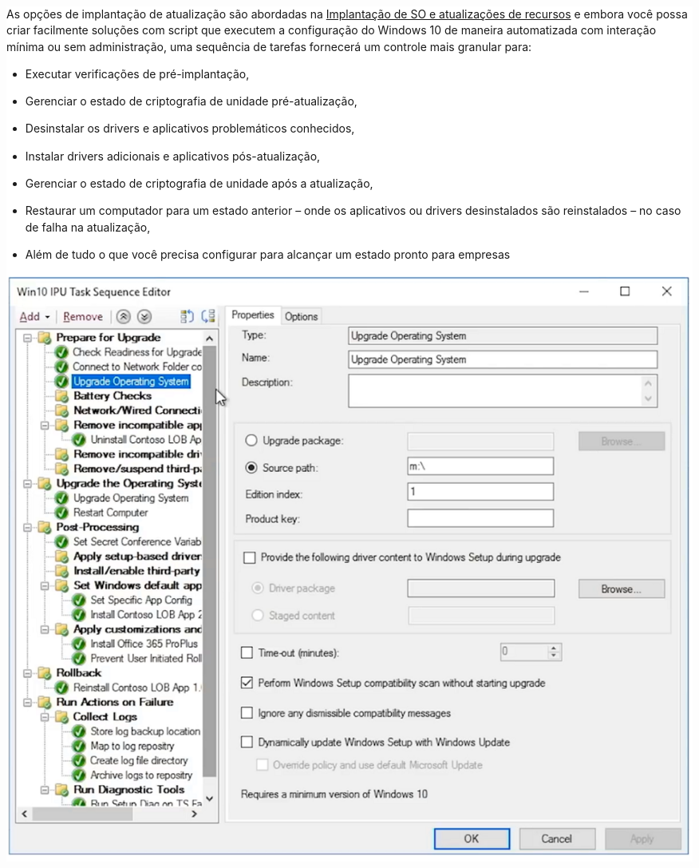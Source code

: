 As opções de implantação de atualização são abordadas na [Implantação de SO e atualizações de recursos](https://www.aka.ms/mdd6) e embora você possa criar facilmente soluções com script que executem a configuração do Windows 10 de maneira automatizada com interação mínima ou sem administração, uma sequência de tarefas fornecerá um controle mais granular para:

  - Executar verificações de pré-implantação,

  - Gerenciar o estado de criptografia de unidade pré-atualização,

  - Desinstalar os drivers e aplicativos problemáticos conhecidos,

  - Instalar drivers adicionais e aplicativos pós-atualização,

  - Gerenciar o estado de criptografia de unidade após a atualização,

  - Restaurar um computador para um estado anterior – onde os aplicativos ou drivers desinstalados são reinstalados – no caso de falha na atualização,

  - Além de tudo o que você precisa configurar para alcançar um estado pronto para empresas

![](../media/windows-7-to-windows-10-upgrade-automated-media/windows-7-to-windows-10-upgrade-automated-media-2.png)
